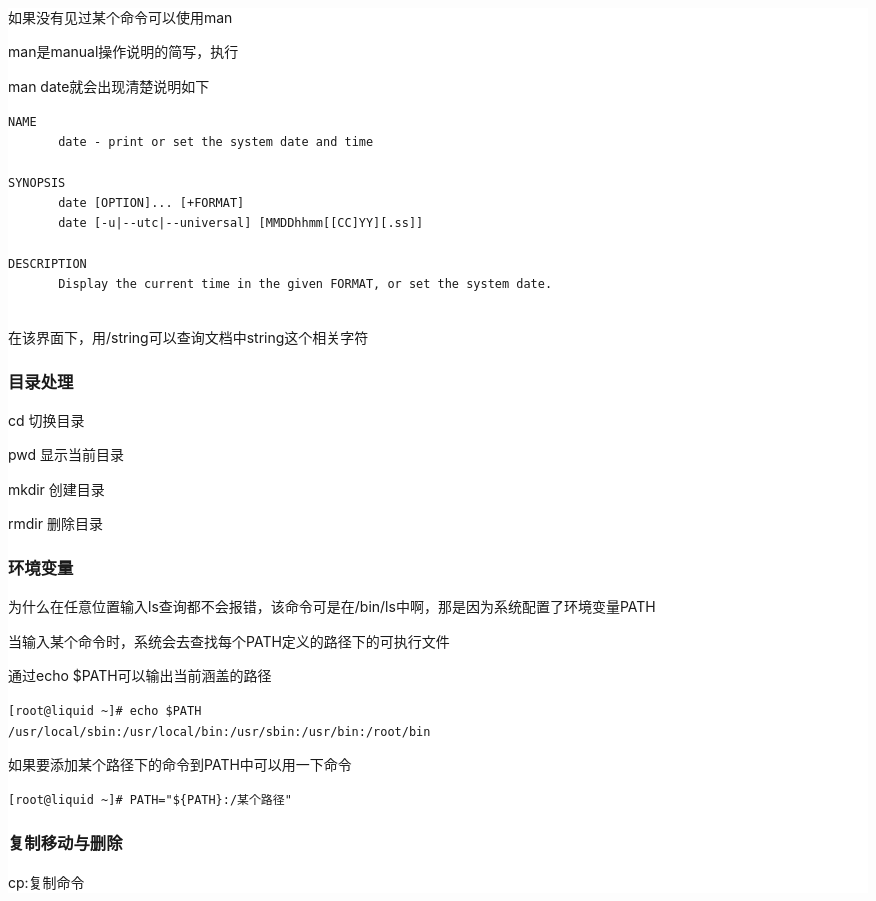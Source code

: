 如果没有见过某个命令可以使用man

man是manual操作说明的简写，执行

man date就会出现清楚说明如下

```
NAME
       date - print or set the system date and time

SYNOPSIS
       date [OPTION]... [+FORMAT]
       date [-u|--utc|--universal] [MMDDhhmm[[CC]YY][.ss]]

DESCRIPTION
       Display the current time in the given FORMAT, or set the system date.


```

在该界面下，用/string可以查询文档中string这个相关字符



### 目录处理

cd 切换目录

pwd 显示当前目录

mkdir 创建目录

rmdir 删除目录



### 环境变量

为什么在任意位置输入ls查询都不会报错，该命令可是在/bin/ls中啊，那是因为系统配置了环境变量PATH

当输入某个命令时，系统会去查找每个PATH定义的路径下的可执行文件

通过echo $PATH可以输出当前涵盖的路径

```unix
[root@liquid ~]# echo $PATH
/usr/local/sbin:/usr/local/bin:/usr/sbin:/usr/bin:/root/bin
```

如果要添加某个路径下的命令到PATH中可以用一下命令

```
[root@liquid ~]# PATH="${PATH}:/某个路径"
```



### 复制移动与删除

cp:复制命令
